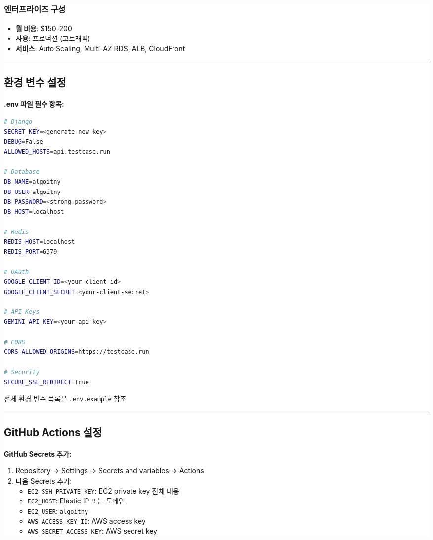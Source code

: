 ### 엔터프라이즈 구성
- **월 비용**: $150-200
- **사용**: 프로덕션 (고트래픽)
- **서비스**: Auto Scaling, Multi-AZ RDS, ALB, CloudFront

---

## 환경 변수 설정

**.env 파일 필수 항목:**
```bash
# Django
SECRET_KEY=<generate-new-key>
DEBUG=False
ALLOWED_HOSTS=api.testcase.run

# Database
DB_NAME=algoitny
DB_USER=algoitny
DB_PASSWORD=<strong-password>
DB_HOST=localhost

# Redis
REDIS_HOST=localhost
REDIS_PORT=6379

# OAuth
GOOGLE_CLIENT_ID=<your-client-id>
GOOGLE_CLIENT_SECRET=<your-client-secret>

# API Keys
GEMINI_API_KEY=<your-api-key>

# CORS
CORS_ALLOWED_ORIGINS=https://testcase.run

# Security
SECURE_SSL_REDIRECT=True
```

전체 환경 변수 목록은 `.env.example` 참조

---

## GitHub Actions 설정

**GitHub Secrets 추가:**
1. Repository → Settings → Secrets and variables → Actions
2. 다음 Secrets 추가:
   - `EC2_SSH_PRIVATE_KEY`: EC2 private key 전체 내용
   - `EC2_HOST`: Elastic IP 또는 도메인
   - `EC2_USER`: `algoitny`
   - `AWS_ACCESS_KEY_ID`: AWS access key
   - `AWS_SECRET_ACCESS_KEY`: AWS secret key
